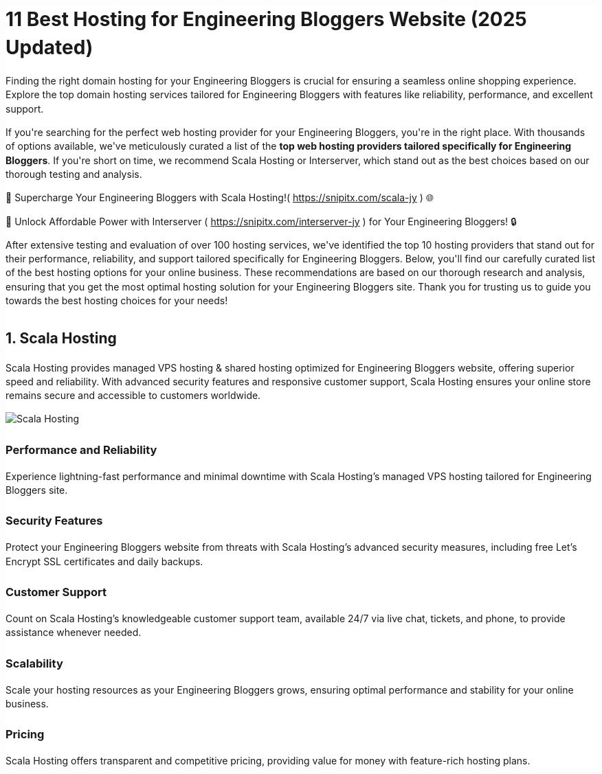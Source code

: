# 11 Best Hosting for Engineering Bloggers Website (2025 Updated)

Finding the right domain hosting for your Engineering Bloggers is crucial for ensuring a seamless online shopping experience. Explore the top domain hosting services tailored for Engineering Bloggers with features like reliability, performance, and excellent support.

If you're searching for the perfect web hosting provider for your Engineering Bloggers, you're in the right place. With thousands of options available, we've meticulously curated a list of the **top web hosting providers tailored specifically for Engineering Bloggers**. If you're short on time, we recommend Scala Hosting or Interserver, which stand out as the best choices based on our thorough testing and analysis.

🚀 Supercharge Your Engineering Bloggers with Scala Hosting!( https://snipitx.com/scala-jy ) 🌐 

💸 Unlock Affordable Power with Interserver ( https://snipitx.com/interserver-jy ) for Your Engineering Bloggers! 🔒

After extensive testing and evaluation of over 100 hosting services, we've identified the top 10 hosting providers that stand out for their performance, reliability, and support tailored specifically for Engineering Bloggers. Below, you'll find our carefully curated list of the best hosting options for your online business. These recommendations are based on our thorough research and analysis, ensuring that you get the most optimal hosting solution for your Engineering Bloggers site. Thank you for trusting us to guide you towards the best hosting choices for your needs!

## 1. Scala Hosting

Scala Hosting provides managed VPS hosting & shared hosting optimized for Engineering Bloggers website, offering superior speed and reliability. With advanced security features and responsive customer support, Scala Hosting ensures your online store remains secure and accessible to customers worldwide.

![Scala Hosting](https://i.imgur.com/uJ5JIK3.png "Scala Web Hosting")

### Performance and Reliability
Experience lightning-fast performance and minimal downtime with Scala Hosting’s managed VPS hosting tailored for Engineering Bloggers site.

### Security Features
Protect your Engineering Bloggers website from threats with Scala Hosting’s advanced security measures, including free Let’s Encrypt SSL certificates and daily backups.

### Customer Support
Count on Scala Hosting’s knowledgeable customer support team, available 24/7 via live chat, tickets, and phone, to provide assistance whenever needed.

### Scalability
Scale your hosting resources as your Engineering Bloggers grows, ensuring optimal performance and stability for your online business.

### Pricing
Scala Hosting offers transparent and competitive pricing, providing value for money with feature-rich hosting plans.
